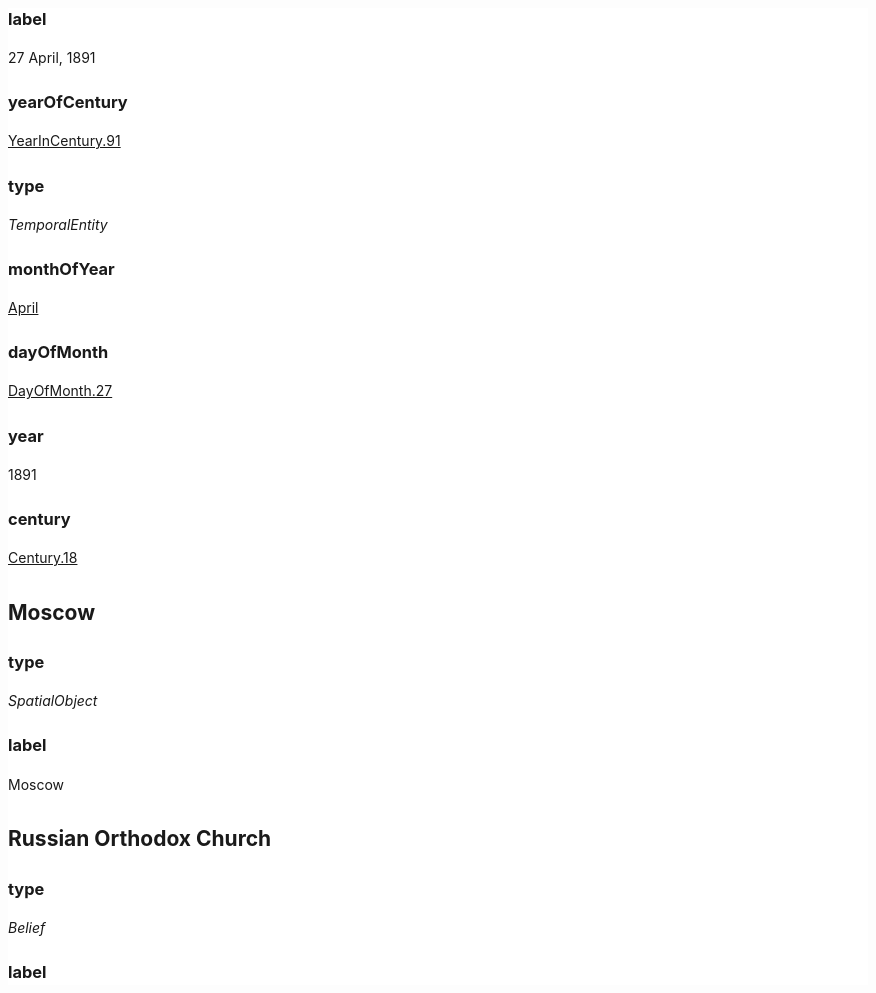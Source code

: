 ### label


27 April, 1891

### yearOfCentury


[YearInCentury.91](#YearInCentury.91)

### type


*TemporalEntity*

### monthOfYear


[April](#April)

### dayOfMonth


[DayOfMonth.27](#DayOfMonth.27)

### year


1891

### century


[Century.18](#Century.18)

## Moscow

### type


*SpatialObject*

### label


Moscow

## Russian Orthodox Church

### type


*Belief*

### label

